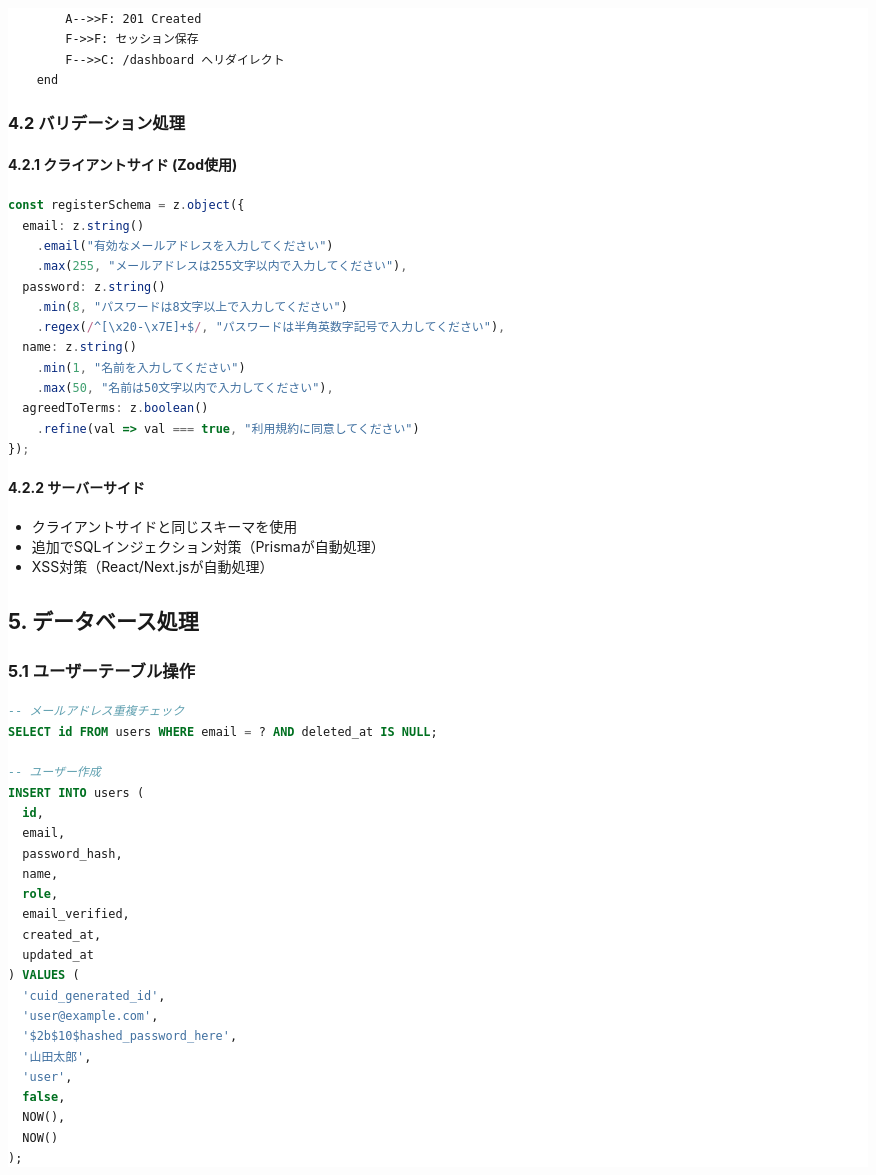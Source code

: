 ```mermaid
        A-->>F: 201 Created
        F->>F: セッション保存
        F-->>C: /dashboard へリダイレクト
    end
```

### 4.2 バリデーション処理

#### 4.2.1 クライアントサイド (Zod使用)
```typescript
const registerSchema = z.object({
  email: z.string()
    .email("有効なメールアドレスを入力してください")
    .max(255, "メールアドレスは255文字以内で入力してください"),
  password: z.string()
    .min(8, "パスワードは8文字以上で入力してください")
    .regex(/^[\x20-\x7E]+$/, "パスワードは半角英数字記号で入力してください"),
  name: z.string()
    .min(1, "名前を入力してください")
    .max(50, "名前は50文字以内で入力してください"),
  agreedToTerms: z.boolean()
    .refine(val => val === true, "利用規約に同意してください")
});
```

#### 4.2.2 サーバーサイド
- クライアントサイドと同じスキーマを使用
- 追加でSQLインジェクション対策（Prismaが自動処理）
- XSS対策（React/Next.jsが自動処理）

## 5. データベース処理

### 5.1 ユーザーテーブル操作
```sql
-- メールアドレス重複チェック
SELECT id FROM users WHERE email = ? AND deleted_at IS NULL;

-- ユーザー作成
INSERT INTO users (
  id, 
  email, 
  password_hash, 
  name, 
  role, 
  email_verified,
  created_at, 
  updated_at
) VALUES (
  'cuid_generated_id',
  'user@example.com',
  '$2b$10$hashed_password_here',
  '山田太郎',
  'user',
  false,
  NOW(),
  NOW()
);
```
